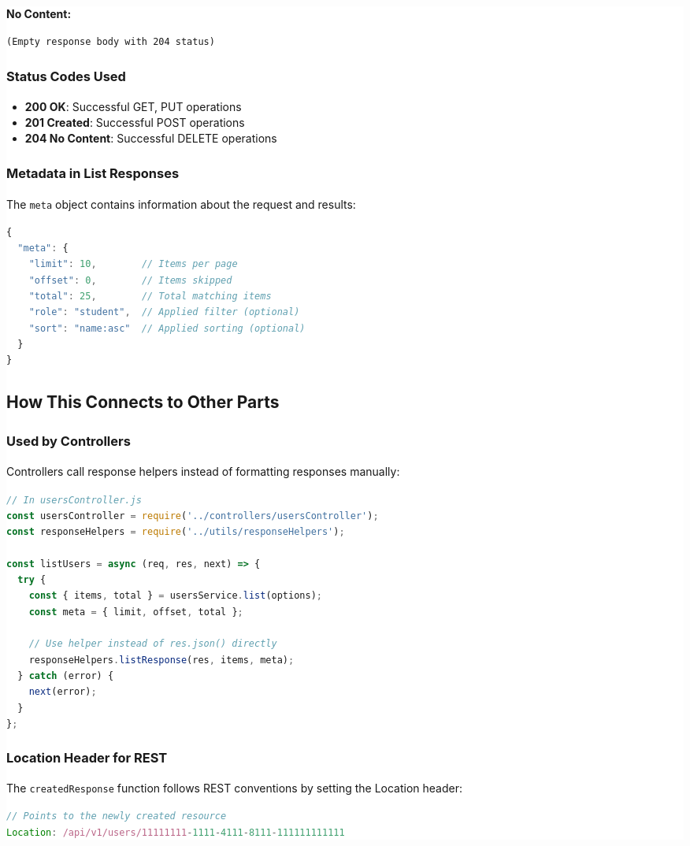 **No Content:**
```
(Empty response body with 204 status)
```

### Status Codes Used
- **200 OK**: Successful GET, PUT operations
- **201 Created**: Successful POST operations  
- **204 No Content**: Successful DELETE operations

### Metadata in List Responses
The `meta` object contains information about the request and results:

```javascript
{
  "meta": {
    "limit": 10,        // Items per page
    "offset": 0,        // Items skipped
    "total": 25,        // Total matching items
    "role": "student",  // Applied filter (optional)
    "sort": "name:asc"  // Applied sorting (optional)
  }
}
```

## How This Connects to Other Parts

### Used by Controllers
Controllers call response helpers instead of formatting responses manually:

```javascript
// In usersController.js
const usersController = require('../controllers/usersController');
const responseHelpers = require('../utils/responseHelpers');

const listUsers = async (req, res, next) => {
  try {
    const { items, total } = usersService.list(options);
    const meta = { limit, offset, total };
    
    // Use helper instead of res.json() directly
    responseHelpers.listResponse(res, items, meta);
  } catch (error) {
    next(error);
  }
};
```

### Location Header for REST
The `createdResponse` function follows REST conventions by setting the Location header:

```javascript
// Points to the newly created resource
Location: /api/v1/users/11111111-1111-4111-8111-111111111111
```
